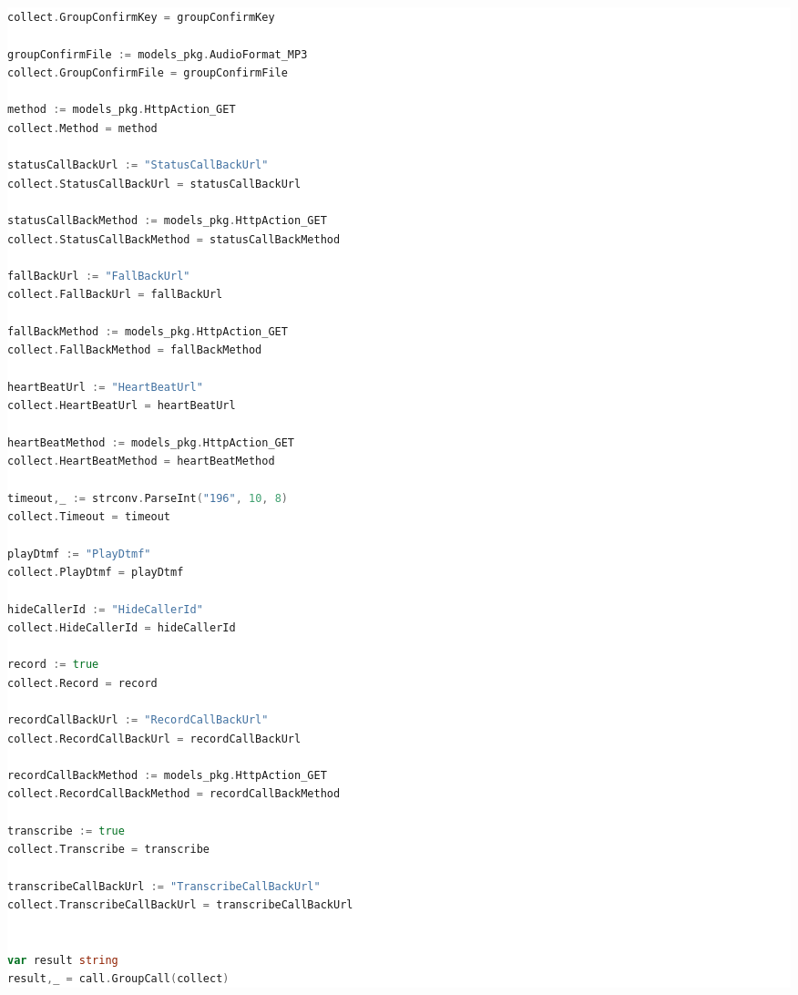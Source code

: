 ```go
collect.GroupConfirmKey = groupConfirmKey

groupConfirmFile := models_pkg.AudioFormat_MP3
collect.GroupConfirmFile = groupConfirmFile

method := models_pkg.HttpAction_GET
collect.Method = method

statusCallBackUrl := "StatusCallBackUrl"
collect.StatusCallBackUrl = statusCallBackUrl

statusCallBackMethod := models_pkg.HttpAction_GET
collect.StatusCallBackMethod = statusCallBackMethod

fallBackUrl := "FallBackUrl"
collect.FallBackUrl = fallBackUrl

fallBackMethod := models_pkg.HttpAction_GET
collect.FallBackMethod = fallBackMethod

heartBeatUrl := "HeartBeatUrl"
collect.HeartBeatUrl = heartBeatUrl

heartBeatMethod := models_pkg.HttpAction_GET
collect.HeartBeatMethod = heartBeatMethod

timeout,_ := strconv.ParseInt("196", 10, 8)
collect.Timeout = timeout

playDtmf := "PlayDtmf"
collect.PlayDtmf = playDtmf

hideCallerId := "HideCallerId"
collect.HideCallerId = hideCallerId

record := true
collect.Record = record

recordCallBackUrl := "RecordCallBackUrl"
collect.RecordCallBackUrl = recordCallBackUrl

recordCallBackMethod := models_pkg.HttpAction_GET
collect.RecordCallBackMethod = recordCallBackMethod

transcribe := true
collect.Transcribe = transcribe

transcribeCallBackUrl := "TranscribeCallBackUrl"
collect.TranscribeCallBackUrl = transcribeCallBackUrl


var result string
result,_ = call.GroupCall(collect)

```
